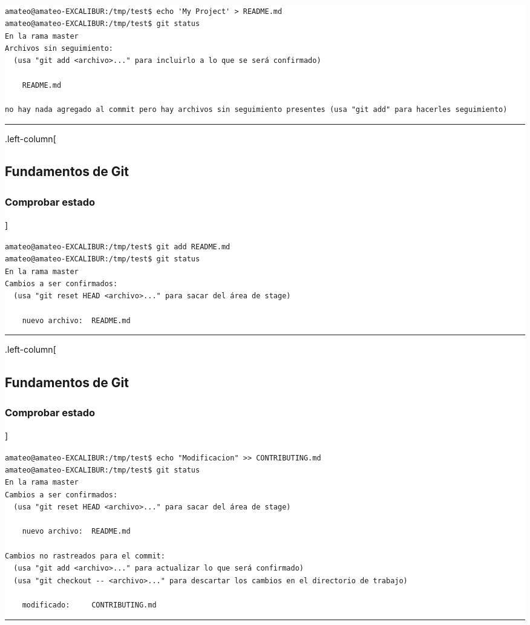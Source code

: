 ```
amateo@amateo-EXCALIBUR:/tmp/test$ echo 'My Project' > README.md
amateo@amateo-EXCALIBUR:/tmp/test$ git status
En la rama master
Archivos sin seguimiento:
  (usa "git add <archivo>..." para incluirlo a lo que se será confirmado)

	README.md

no hay nada agregado al commit pero hay archivos sin seguimiento presentes (usa "git add" para hacerles seguimiento)
```

---

.left-column[
## Fundamentos de Git
### Comprobar estado
]

```
amateo@amateo-EXCALIBUR:/tmp/test$ git add README.md
amateo@amateo-EXCALIBUR:/tmp/test$ git status
En la rama master
Cambios a ser confirmados:
  (usa "git reset HEAD <archivo>..." para sacar del área de stage)

	nuevo archivo:  README.md
```
---

.left-column[
## Fundamentos de Git
### Comprobar estado
]

```
amateo@amateo-EXCALIBUR:/tmp/test$ echo "Modificacion" >> CONTRIBUTING.md
amateo@amateo-EXCALIBUR:/tmp/test$ git status
En la rama master
Cambios a ser confirmados:
  (usa "git reset HEAD <archivo>..." para sacar del área de stage)

	nuevo archivo:  README.md

Cambios no rastreados para el commit:
  (usa "git add <archivo>..." para actualizar lo que será confirmado)
  (usa "git checkout -- <archivo>..." para descartar los cambios en el directorio de trabajo)

	modificado:     CONTRIBUTING.md
```
---
